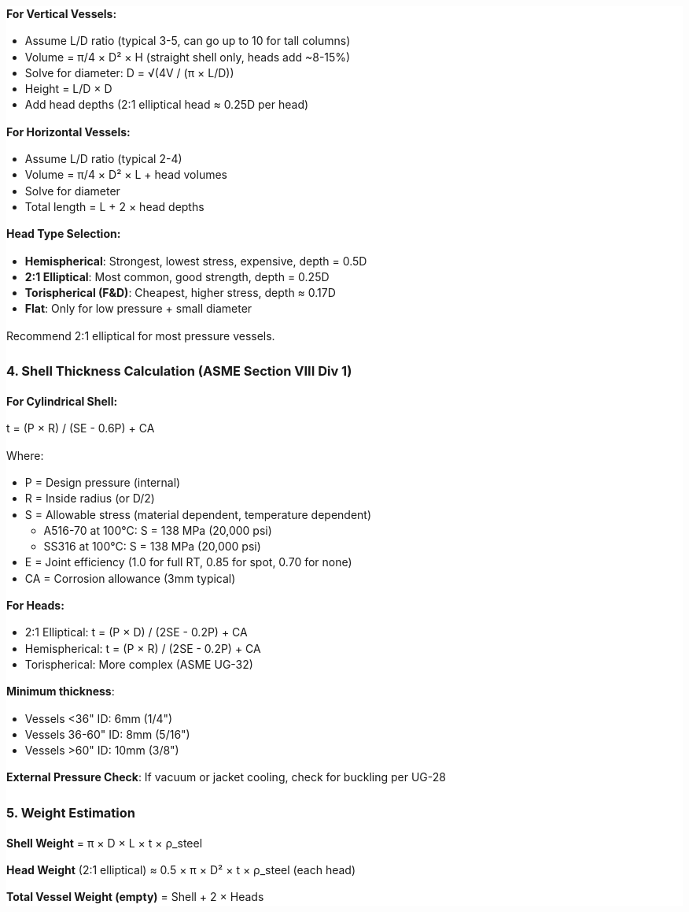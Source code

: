 **For Vertical Vessels:**
- Assume L/D ratio (typical 3-5, can go up to 10 for tall columns)
- Volume = π/4 × D² × H (straight shell only, heads add ~8-15%)
- Solve for diameter: D = √(4V / (π × L/D))
- Height = L/D × D
- Add head depths (2:1 elliptical head ≈ 0.25D per head)

**For Horizontal Vessels:**
- Assume L/D ratio (typical 2-4)
- Volume = π/4 × D² × L + head volumes
- Solve for diameter
- Total length = L + 2 × head depths

**Head Type Selection:**
- **Hemispherical**: Strongest, lowest stress, expensive, depth = 0.5D
- **2:1 Elliptical**: Most common, good strength, depth = 0.25D
- **Torispherical (F&D)**: Cheapest, higher stress, depth ≈ 0.17D
- **Flat**: Only for low pressure + small diameter

Recommend 2:1 elliptical for most pressure vessels.

### 4. Shell Thickness Calculation (ASME Section VIII Div 1)

**For Cylindrical Shell:**

t = (P × R) / (SE - 0.6P) + CA

Where:
- P = Design pressure (internal)
- R = Inside radius (or D/2)
- S = Allowable stress (material dependent, temperature dependent)
  - A516-70 at 100°C: S = 138 MPa (20,000 psi)
  - SS316 at 100°C: S = 138 MPa (20,000 psi)
- E = Joint efficiency (1.0 for full RT, 0.85 for spot, 0.70 for none)
- CA = Corrosion allowance (3mm typical)

**For Heads:**
- 2:1 Elliptical: t = (P × D) / (2SE - 0.2P) + CA
- Hemispherical: t = (P × R) / (2SE - 0.2P) + CA
- Torispherical: More complex (ASME UG-32)

**Minimum thickness**: 
- Vessels <36" ID: 6mm (1/4")
- Vessels 36-60" ID: 8mm (5/16")
- Vessels >60" ID: 10mm (3/8")

**External Pressure Check**: If vacuum or jacket cooling, check for buckling per UG-28

### 5. Weight Estimation

**Shell Weight** = π × D × L × t × ρ_steel

**Head Weight** (2:1 elliptical) ≈ 0.5 × π × D² × t × ρ_steel (each head)

**Total Vessel Weight (empty)** = Shell + 2 × Heads

